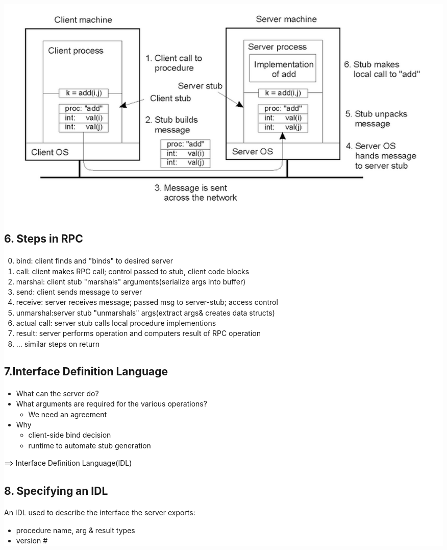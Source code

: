 ![](images/2020-04-07-23-46-50.png)

## 6. Steps in RPC
0. bind: client finds and "binds" to desired server
1. call: client makes RPC call; control passed to stub, client code blocks
2. marshal: client stub "marshals" arguments(serialize args into buffer)
3. send: client sends message to server
4. receive: server receives message; passed msg to server-stub; access control
5. unmarshal:server stub "unmarshals" args(extract args& creates data structs)
6. actual call: server stub calls local procedure implementions
7. result: server performs operation and computers result of RPC operation 
8. ... similar steps on return

## 7.Interface Definition Language
- What can the server do?
- What arguments are required for the various operations?
  - We need an agreement
- Why
  - client-side bind decision
  - runtime to automate stub generation

==> Interface Definition Language(IDL)


## 8. Specifying an IDL
An IDL used to describe the interface the server exports:
- procedure name, arg & result types
- version #
